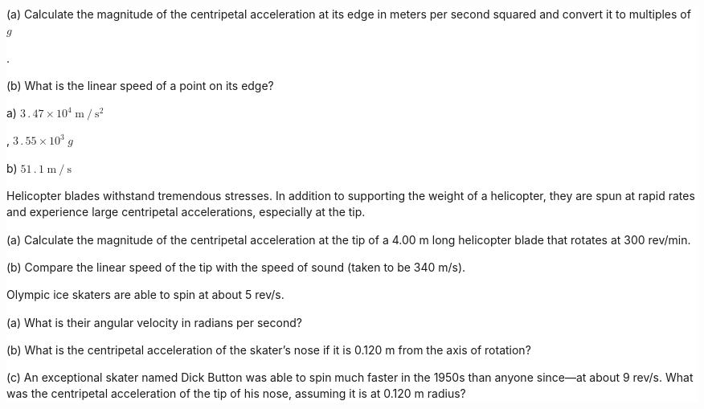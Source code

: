 (a) Calculate the magnitude of the centripetal acceleration at its edge in meters per second squared and convert it to multiples of <math xmlns="http://www.w3.org/1998/Math/MathML"> <semantics> <mi>g</mi> </semantics> </math>

.

(b) What is the linear speed of a point on its edge?

</div>
<div data-type="solution" markdown="1">
a) <math xmlns="http://www.w3.org/1998/Math/MathML"><semantics><mrow><mrow><mrow><mrow><mrow><mn>3</mn><mo stretchy="false">.</mo><mtext>47</mtext></mrow><mo stretchy="false">×</mo><msup><mtext>10</mtext><mrow><mtext>4</mtext></mrow></msup></mrow><mrow><mspace width="0.25em" /><mtext>m</mtext><mo stretchy="false">/</mo><msup><mtext>s</mtext><mrow><mn>2</mn></mrow></msup></mrow></mrow></mrow><mrow /></mrow><annotation encoding="StarMath 5.0"> size 12{3 cdot "47" times "10" rSup { size 8{"4"} } m/s rSup { size 8{2} } } {}</annotation></semantics></math>

, <math xmlns="http://www.w3.org/1998/Math/MathML"><semantics><mrow><mrow><mrow><mrow><mrow><mn>3</mn><mo stretchy="false">.</mo><mtext>55</mtext></mrow><mo stretchy="false">×</mo><msup><mtext>10</mtext><mrow><mtext>3</mtext></mrow></msup></mrow><mspace width="0.25em" /><mrow><mi>g</mi></mrow></mrow></mrow><mrow /></mrow><annotation encoding="StarMath 5.0"> size 12{3 cdot "55" times "10" rSup { size 8{"3"} } g} {}</annotation></semantics></math>

b) <math xmlns="http://www.w3.org/1998/Math/MathML"><semantics><mrow><mrow><mrow><mrow><mrow><mn>51</mn><mo stretchy="false">.</mo><mtext>1</mtext></mrow></mrow><mspace width="0.25em" /><mrow><mtext>m</mtext><mo stretchy="false">/</mo><msup><mtext>s</mtext></msup></mrow></mrow></mrow><mrow /></mrow><annotation encoding="StarMath 5.0"> size 12{3 cdot "75" m/s} {}</annotation></semantics></math>

</div>
</div>

<div data-type="exercise" data-label="problems-exercises">
<div data-type="problem" markdown="1">
Helicopter blades withstand tremendous stresses. In addition to supporting the weight of a helicopter, they are spun at rapid rates and experience large centripetal accelerations, especially at the tip.

(a) Calculate the magnitude of the centripetal acceleration at the tip of a 4.00 m long helicopter blade that rotates at 300 rev/min.

(b) Compare the linear speed of the tip with the speed of sound (taken to be 340 m/s).

</div>
</div>

<div data-type="exercise" data-label="problems-exercises">
<div data-type="problem" markdown="1">
Olympic ice skaters are able to spin at about 5 rev/s.

(a) What is their angular velocity in radians per second?

(b) What is the centripetal acceleration of the skater’s nose if it is 0.120 m from the axis of rotation?

(c) An exceptional skater named Dick Button was able to spin much faster in the 1950s than anyone since—at about 9 rev/s. What was the centripetal acceleration of the tip of his nose, assuming it is at 0.120 m radius?
